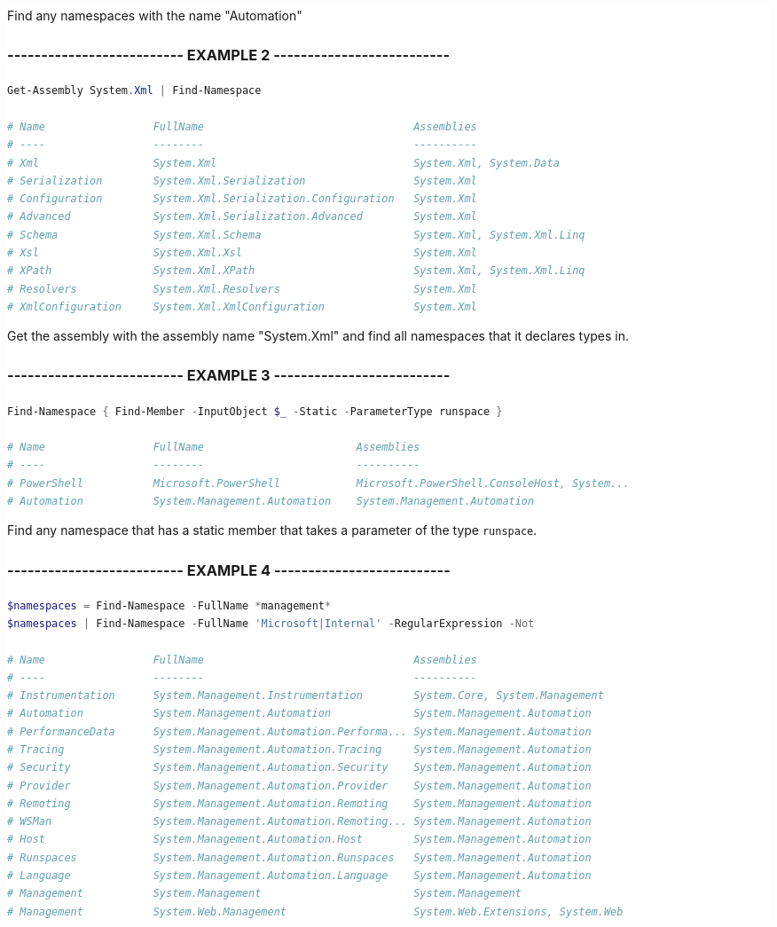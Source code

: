 Find any namespaces with the name "Automation"

### -------------------------- EXAMPLE 2 --------------------------

```powershell
Get-Assembly System.Xml | Find-Namespace

# Name                 FullName                                 Assemblies
# ----                 --------                                 ----------
# Xml                  System.Xml                               System.Xml, System.Data
# Serialization        System.Xml.Serialization                 System.Xml
# Configuration        System.Xml.Serialization.Configuration   System.Xml
# Advanced             System.Xml.Serialization.Advanced        System.Xml
# Schema               System.Xml.Schema                        System.Xml, System.Xml.Linq
# Xsl                  System.Xml.Xsl                           System.Xml
# XPath                System.Xml.XPath                         System.Xml, System.Xml.Linq
# Resolvers            System.Xml.Resolvers                     System.Xml
# XmlConfiguration     System.Xml.XmlConfiguration              System.Xml
```

Get the assembly with the assembly name "System.Xml" and find all namespaces that it declares types in.

### -------------------------- EXAMPLE 3 --------------------------

```powershell
Find-Namespace { Find-Member -InputObject $_ -Static -ParameterType runspace }

# Name                 FullName                        Assemblies
# ----                 --------                        ----------
# PowerShell           Microsoft.PowerShell            Microsoft.PowerShell.ConsoleHost, System...
# Automation           System.Management.Automation    System.Management.Automation
```

Find any namespace that has a static member that takes a parameter of the type `runspace`.

### -------------------------- EXAMPLE 4 --------------------------

```powershell
$namespaces = Find-Namespace -FullName *management*
$namespaces | Find-Namespace -FullName 'Microsoft|Internal' -RegularExpression -Not

# Name                 FullName                                 Assemblies
# ----                 --------                                 ----------
# Instrumentation      System.Management.Instrumentation        System.Core, System.Management
# Automation           System.Management.Automation             System.Management.Automation
# PerformanceData      System.Management.Automation.Performa... System.Management.Automation
# Tracing              System.Management.Automation.Tracing     System.Management.Automation
# Security             System.Management.Automation.Security    System.Management.Automation
# Provider             System.Management.Automation.Provider    System.Management.Automation
# Remoting             System.Management.Automation.Remoting    System.Management.Automation
# WSMan                System.Management.Automation.Remoting... System.Management.Automation
# Host                 System.Management.Automation.Host        System.Management.Automation
# Runspaces            System.Management.Automation.Runspaces   System.Management.Automation
# Language             System.Management.Automation.Language    System.Management.Automation
# Management           System.Management                        System.Management
# Management           System.Web.Management                    System.Web.Extensions, System.Web
```
